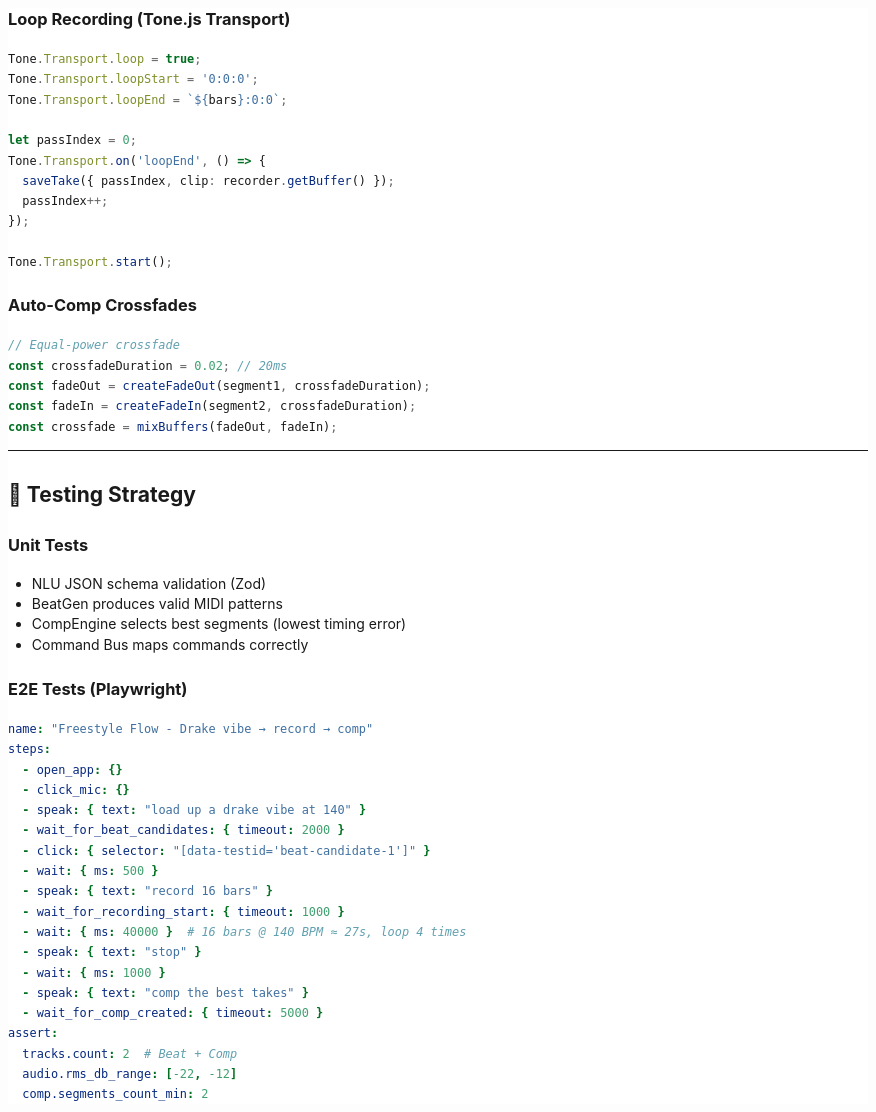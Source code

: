 ### Loop Recording (Tone.js Transport)
```typescript
Tone.Transport.loop = true;
Tone.Transport.loopStart = '0:0:0';
Tone.Transport.loopEnd = `${bars}:0:0`;

let passIndex = 0;
Tone.Transport.on('loopEnd', () => {
  saveTake({ passIndex, clip: recorder.getBuffer() });
  passIndex++;
});

Tone.Transport.start();
```

### Auto-Comp Crossfades
```typescript
// Equal-power crossfade
const crossfadeDuration = 0.02; // 20ms
const fadeOut = createFadeOut(segment1, crossfadeDuration);
const fadeIn = createFadeIn(segment2, crossfadeDuration);
const crossfade = mixBuffers(fadeOut, fadeIn);
```

---

## 🧪 Testing Strategy

### Unit Tests
- NLU JSON schema validation (Zod)
- BeatGen produces valid MIDI patterns
- CompEngine selects best segments (lowest timing error)
- Command Bus maps commands correctly

### E2E Tests (Playwright)
```yaml
name: "Freestyle Flow - Drake vibe → record → comp"
steps:
  - open_app: {}
  - click_mic: {}
  - speak: { text: "load up a drake vibe at 140" }
  - wait_for_beat_candidates: { timeout: 2000 }
  - click: { selector: "[data-testid='beat-candidate-1']" }
  - wait: { ms: 500 }
  - speak: { text: "record 16 bars" }
  - wait_for_recording_start: { timeout: 1000 }
  - wait: { ms: 40000 }  # 16 bars @ 140 BPM ≈ 27s, loop 4 times
  - speak: { text: "stop" }
  - wait: { ms: 1000 }
  - speak: { text: "comp the best takes" }
  - wait_for_comp_created: { timeout: 5000 }
assert:
  tracks.count: 2  # Beat + Comp
  audio.rms_db_range: [-22, -12]
  comp.segments_count_min: 2
```

